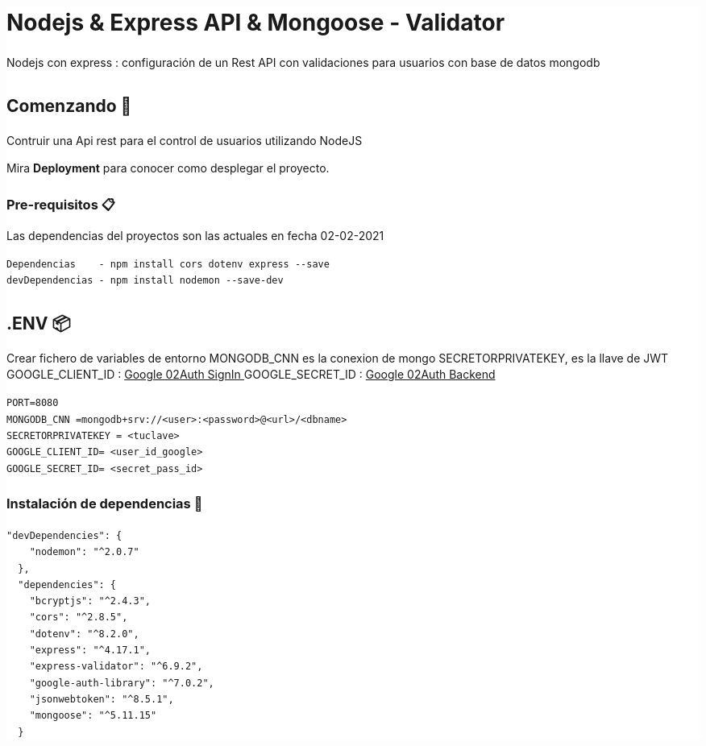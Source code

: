 # Nodejs & Express API & Mongoose - Validator

Nodejs con express : configuración de un Rest API con validaciones para usuarios con base de datos mongodb

## Comenzando 🚀

Contruir una Api rest para el control de usuarios utilizando NodeJS

Mira **Deployment** para conocer como desplegar el proyecto.


### Pre-requisitos 📋

Las dependencias del proyectos son las actuales en fecha 02-02-2021

```
Dependencias    - npm install cors dotenv express --save
devDependencias - npm install nodemon --save-dev
```
## .ENV 📦
Crear fichero de variables de entorno
MONGODB_CNN es la conexion de mongo
SECRETORPRIVATEKEY, es la llave de JWT
GOOGLE_CLIENT_ID : [Google 02Auth SignIn ](https://developers.google.com/identity/sign-in/web/sign-in)
GOOGLE_SECRET_ID : [Google 02Auth Backend](https://developers.google.com/identity/sign-in/web/backend-auth)
```dotenv
PORT=8080
MONGODB_CNN =mongodb+srv://<user>:<password>@<url>/<dbname>
SECRETORPRIVATEKEY = <tuclave>
GOOGLE_CLIENT_ID= <user_id_google>
GOOGLE_SECRET_ID= <secret_pass_id>
```
### Instalación de dependencias 🔧 

```
"devDependencies": {
    "nodemon": "^2.0.7"
  },
  "dependencies": {
    "bcryptjs": "^2.4.3",
    "cors": "^2.8.5",
    "dotenv": "^8.2.0",
    "express": "^4.17.1",
    "express-validator": "^6.9.2",
    "google-auth-library": "^7.0.2",
    "jsonwebtoken": "^8.5.1",
    "mongoose": "^5.11.15"
  }
```
